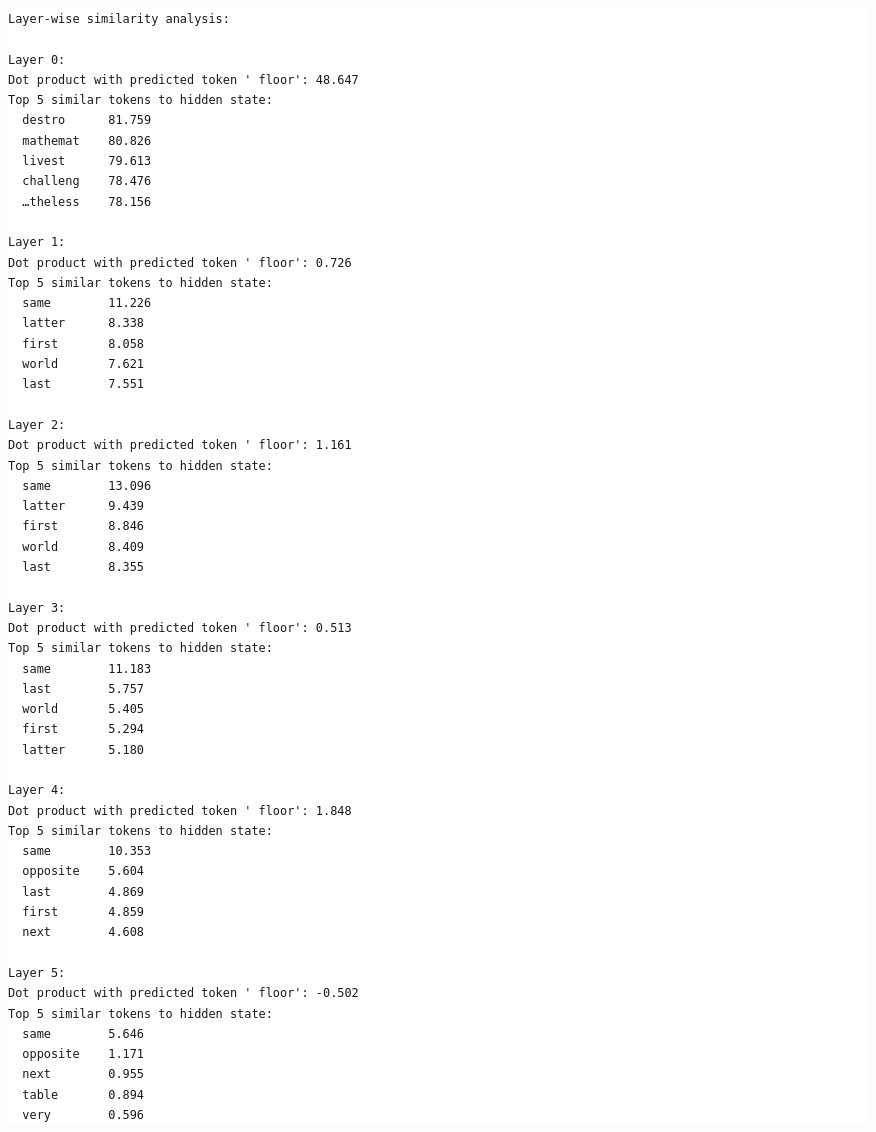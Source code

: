     
    Layer-wise similarity analysis:
    
    Layer 0:
    Dot product with predicted token ' floor': 48.647
    Top 5 similar tokens to hidden state:
      destro      81.759
      mathemat    80.826
      livest      79.613
      challeng    78.476
      …theless    78.156
    
    Layer 1:
    Dot product with predicted token ' floor': 0.726
    Top 5 similar tokens to hidden state:
      same        11.226
      latter      8.338
      first       8.058
      world       7.621
      last        7.551
    
    Layer 2:
    Dot product with predicted token ' floor': 1.161
    Top 5 similar tokens to hidden state:
      same        13.096
      latter      9.439
      first       8.846
      world       8.409
      last        8.355
    
    Layer 3:
    Dot product with predicted token ' floor': 0.513
    Top 5 similar tokens to hidden state:
      same        11.183
      last        5.757
      world       5.405
      first       5.294
      latter      5.180
    
    Layer 4:
    Dot product with predicted token ' floor': 1.848
    Top 5 similar tokens to hidden state:
      same        10.353
      opposite    5.604
      last        4.869
      first       4.859
      next        4.608
    
    Layer 5:
    Dot product with predicted token ' floor': -0.502
    Top 5 similar tokens to hidden state:
      same        5.646
      opposite    1.171
      next        0.955
      table       0.894
      very        0.596
    